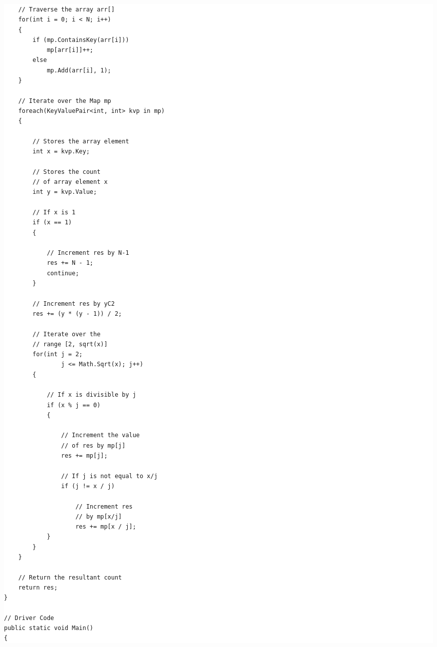 ```
    // Traverse the array arr[]
    for(int i = 0; i < N; i++)
    {
        if (mp.ContainsKey(arr[i]))
            mp[arr[i]]++;
        else
            mp.Add(arr[i], 1);
    }

    // Iterate over the Map mp
    foreach(KeyValuePair<int, int> kvp in mp)
    {

        // Stores the array element
        int x = kvp.Key;

        // Stores the count
        // of array element x
        int y = kvp.Value;

        // If x is 1
        if (x == 1)
        {

            // Increment res by N-1
            res += N - 1;
            continue;
        }

        // Increment res by yC2
        res += (y * (y - 1)) / 2;

        // Iterate over the
        // range [2, sqrt(x)]
        for(int j = 2;
                j <= Math.Sqrt(x); j++)
        {

            // If x is divisible by j
            if (x % j == 0)
            {

                // Increment the value
                // of res by mp[j]
                res += mp[j];

                // If j is not equal to x/j
                if (j != x / j)

                    // Increment res
                    // by mp[x/j]
                    res += mp[x / j];
            }
        }
    }

    // Return the resultant count
    return res;
}

// Driver Code
public static void Main()
{
```